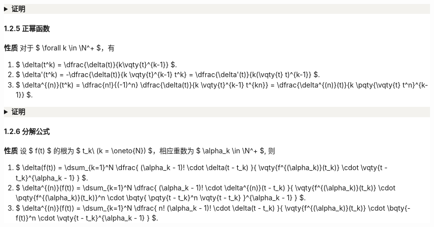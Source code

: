 <div style="background-color: #f3f2ee">
    <details>
        <summary><b>证明</b>
        </summary>
        <iframe src="ifsrc\1.2.4 相互关系.html" height=600></iframe>
    </details>
</div>



#### 1.2.5  正幂函数

**性质**	对于 $ \forall k \in \N^+ $，有

1. $ \delta(t^k) = \dfrac{\delta(t)}{k\vqty{t}^{k-1}} $.
2. $ \delta'(t^k) = -\dfrac{\delta(t)}{k \vqty{t}^{k-1} t^k} = \dfrac{\delta'(t)}{k(\vqty{t} t)^{k-1}} $.
3. $ \delta^{(n)}(t^k) = \dfrac{n!}{(-1)^n} \dfrac{\delta(t)}{k \vqty{t}^{k-1} t^{kn}} = \dfrac{\delta^{(n)}(t)}{k \pqty{\vqty{t} t^n}^{k-1}} $.

<div style="background-color: #f3f2ee">
    <details>
        <summary><b>证明</b>
        </summary>
        <iframe src="ifsrc\1.2.5 正幂函数.html" height=600></iframe>
    </details>
</div>



#### 1.2.6  分解公式

**性质**	设 $ f(t) $ 的根为 $ t_k\ (k = \oneto{N}) $，相应重数为 $ \alpha_k \in \N^+ $, 则

1. $ \delta(f(t)) = \dsum_{k=1}^N \dfrac{
   	(\alpha_k - 1)! \cdot \delta(t - t_k)
   }{
   	\vqty{f^{(\alpha_k)}(t_k)} \cdot
   	\vqty{t - t_k}^{\alpha_k - 1}
   } $.
2. $ \delta^{(n)}(f(t)) = \dsum_{k=1}^N \dfrac{
   	(\alpha_k - 1)! \cdot \delta^{(n)}(t - t_k)
   }{
   	\vqty{f^{(\alpha_k)}(t_k)} \cdot
   	\pqty{f^{(\alpha_k)}(t_k)}^n
   	\cdot \bqty{
   		\pqty{t - t_k}^n \vqty{t - t_k}
   	}^{\alpha_k - 1}
   } $.
3. $ \delta^{(n)}(f(t)) = \dsum_{k=1}^N \dfrac{
   	n! (\alpha_k - 1)! \cdot \delta(t - t_k)
   }{
   	\vqty{f^{(\alpha_k)}(t_k)} \cdot
   	\bqty{-f(t)}^n \cdot
   	\vqty{t - t_k}^{\alpha_k - 1}
   } $.
